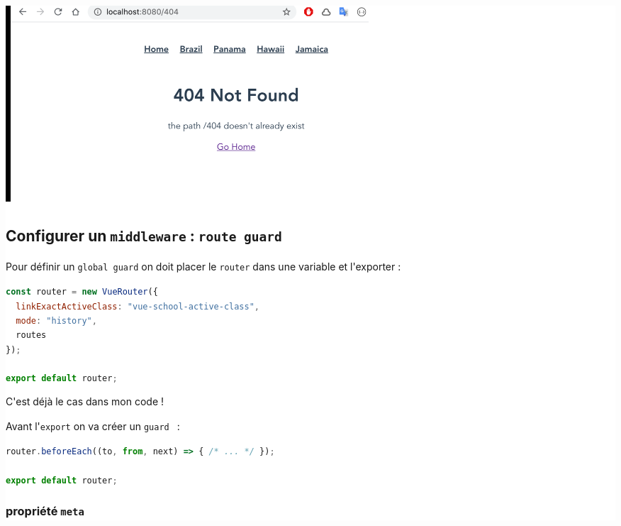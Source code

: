<img src="assets/niv-2-2.png" alt="niv-2-2" style="zoom:50%;" />



## Configurer un `middleware` : `route guard`

Pour définir un `global guard` on doit placer le `router` dans une variable et l'exporter :

```js
const router = new VueRouter({
  linkExactActiveClass: "vue-school-active-class",
  mode: "history",
  routes
});

export default router;
```

C'est déjà le cas dans mon code !

Avant l'`export` on va créer un `guard ` :

```js
router.beforeEach((to, from, next) => { /* ... */ });

export default router;
```



### propriété `meta`
